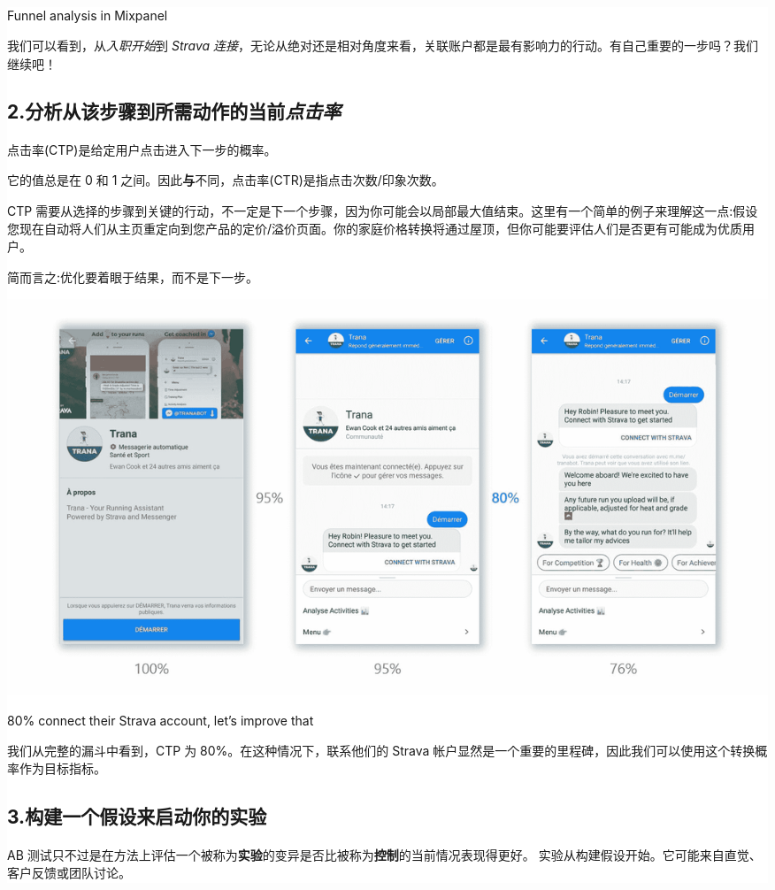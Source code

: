 Funnel analysis in Mixpanel

我们可以看到，从*入职开始*到 *Strava 连接*，无论从绝对还是相对角度来看，关联账户都是最有影响力的行动。有自己重要的一步吗？我们继续吧！

## 2.分析从该步骤到所需动作的当前*点击率*

点击率(CTP)是给定用户点击进入下一步的概率。

它的值总是在 0 和 1 之间。因此**与**不同，点击率(CTR)是指点击次数/印象次数。

CTP 需要从选择的步骤到关键的行动，不一定是下一个步骤，因为你可能会以局部最大值结束。这里有一个简单的例子来理解这一点:假设您现在自动将人们从主页重定向到您产品的定价/溢价页面。你的家庭价格转换将通过屋顶，但你可能要评估人们是否更有可能成为优质用户。

简而言之:优化要着眼于结果，而不是下一步。

![key-step-click-through-probability](img/e02bbdc480b6d7285fce6cdd886ef4f0.png)

80% connect their Strava account, let’s improve that

我们从完整的漏斗中看到，CTP 为 80%。在这种情况下，联系他们的 Strava 帐户显然是一个重要的里程碑，因此我们可以使用这个转换概率作为目标指标。

## 3.构建一个假设来启动你的实验

AB 测试只不过是在方法上评估一个被称为**实验**的变异是否比被称为**控制**的当前情况表现得更好。
实验从构建假设开始。它可能来自直觉、客户反馈或团队讨论。
